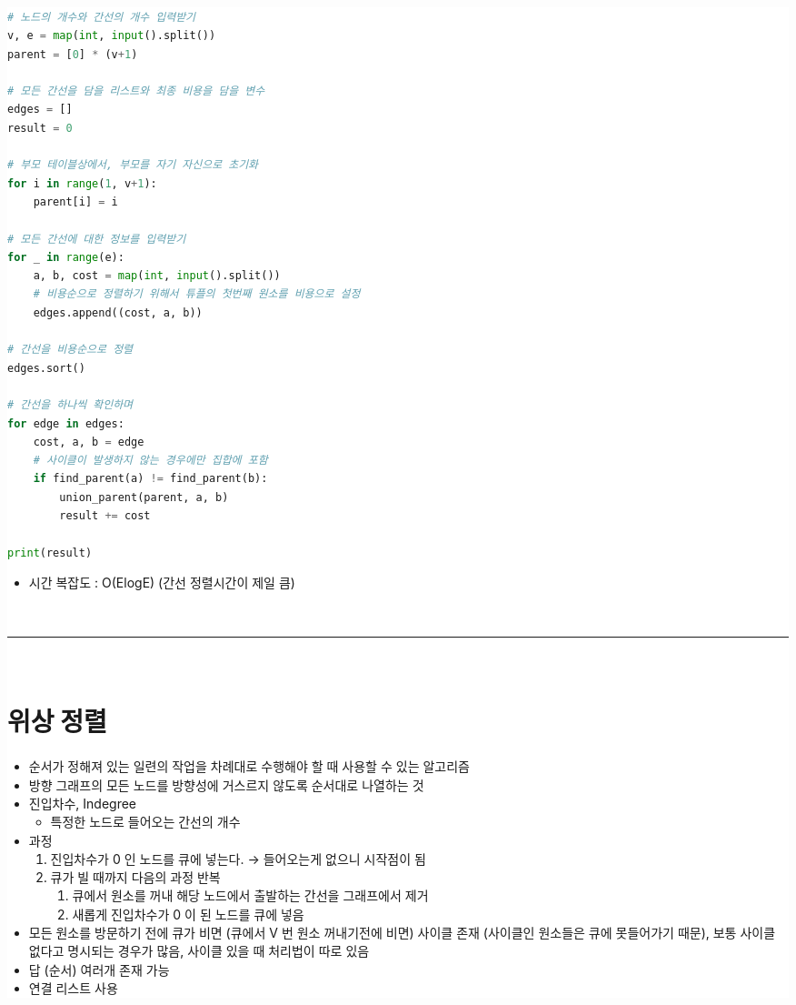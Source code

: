 ```python
# 노드의 개수와 간선의 개수 입력받기
v, e = map(int, input().split())
parent = [0] * (v+1)

# 모든 간선을 담을 리스트와 최종 비용을 담을 변수
edges = []
result = 0

# 부모 테이블상에서, 부모를 자기 자신으로 초기화
for i in range(1, v+1):
	parent[i] = i

# 모든 간선에 대한 정보를 입력받기
for _ in range(e):
	a, b, cost = map(int, input().split())
	# 비용순으로 정렬하기 위해서 튜플의 첫번째 원소를 비용으로 설정
	edges.append((cost, a, b))

# 간선을 비용순으로 정렬
edges.sort()

# 간선을 하나씩 확인하며
for edge in edges:
	cost, a, b = edge
	# 사이클이 발생하지 않는 경우에만 집합에 포함
	if find_parent(a) != find_parent(b):
		union_parent(parent, a, b)
		result += cost

print(result)
```

- 시간 복잡도 : O(ElogE) (간선 정렬시간이 제일 큼)

<br>
<hr>

<br>

# 위상 정렬

- 순서가 정해져 있는 일련의 작업을 차례대로 수행해야 할 때 사용할 수 있는 알고리즘
- 방향 그래프의 모든 노드를 방향성에 거스르지 않도록 순서대로 나열하는 것
- 진입차수, Indegree
    - 특정한 노드로 들어오는 간선의 개수
- 과정
    1. 진입차수가 0 인 노드를 큐에 넣는다. → 들어오는게 없으니 시작점이 됨
    2. 큐가 빌 때까지 다음의 과정 반복
        1. 큐에서 원소를 꺼내 해당 노드에서 출발하는 간선을 그래프에서 제거
        2. 새롭게 진입차수가 0 이 된 노드를 큐에 넣음
- 모든 원소를 방문하기 전에 큐가 비면 (큐에서 V 번 원소 꺼내기전에 비면) 사이클 존재 (사이클인 원소들은 큐에 못들어가기 때문),  보통 사이클 없다고 명시되는 경우가 많음, 사이클 있을 때 처리법이 따로 있음
- 답 (순서) 여러개 존재 가능
- 연결 리스트 사용
